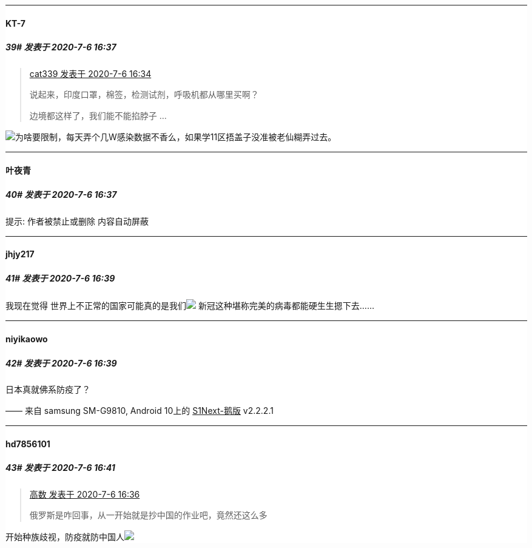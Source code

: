 
-----

####  KT-7  
##### 39#       发表于 2020-7-6 16:37


<blockquote><a href="httphttps://bbs.saraba1st.com/2b/forum.php?mod=redirect&amp;goto=findpost&amp;pid=48091573&amp;ptid=1946142" target="_blank">cat339 发表于 2020-7-6 16:34</a>

说起来，印度口罩，棉签，检测试剂，呼吸机都从哪里买啊？

边境都这样了，我们能不能掐脖子 ...</blockquote>
<img src="https://static.saraba1st.com/image/smiley/face2017/037.png" referrerpolicy="no-referrer">为啥要限制，每天弄个几W感染数据不香么，如果学11区捂盖子没准被老仙糊弄过去。


-----

####  叶夜青  
##### 40#       发表于 2020-7-6 16:37

提示: 作者被禁止或删除 内容自动屏蔽


-----

####  jhjy217  
##### 41#       发表于 2020-7-6 16:39


我现在觉得
世界上不正常的国家可能真的是我们<img src="https://static.saraba1st.com/image/smiley/face2017/001.png" referrerpolicy="no-referrer">
新冠这种堪称完美的病毒都能硬生生摁下去……


-----

####  niyikaowo  
##### 42#       发表于 2020-7-6 16:39


日本真就佛系防疫了？

—— 来自 samsung SM-G9810, Android 10上的 [S1Next-鹅版](https://github.com/ykrank/S1-Next/releases) v2.2.2.1


-----

####  hd7856101  
##### 43#       发表于 2020-7-6 16:41


<blockquote><a href="httphttps://bbs.saraba1st.com/2b/forum.php?mod=redirect&amp;goto=findpost&amp;pid=48091608&amp;ptid=1946142" target="_blank">高数 发表于 2020-7-6 16:36</a>

俄罗斯是咋回事，从一开始就是抄中国的作业吧，竟然还这么多</blockquote>
开始种族歧视，防疫就防中国人<img src="https://static.saraba1st.com/image/smiley/face2017/048.png" referrerpolicy="no-referrer">
